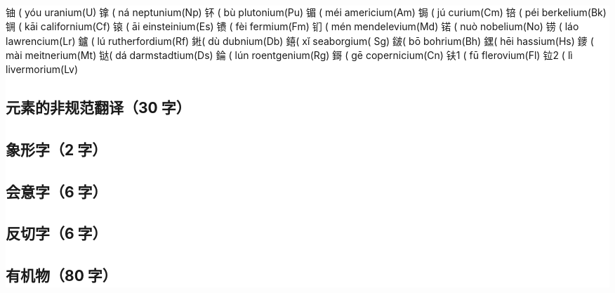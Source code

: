 铀
( yóu uranium(U)
镎
( ná neptunium(Np)
钚
( bù plutonium(Pu)
镅
( méi americium(Am)
锔
( jú curium(Cm)
锫
( péi berkelium(Bk)
锎
( kāi californium(Cf)
锿
( āi einsteinium(Es)
镄
( fèi fermium(Fm)
钔
( mén mendelevium(Md)
锘
( nuò nobelium(No)
铹
( láo lawrencium(Lr)
鑪
( lú rutherfordium(Rf)
𨧀( dù dubnium(Db)
𨭎( xǐ seaborgium( Sg)
𨨏( bō bohrium(Bh)
𨭆( hēi hassium(Hs)
䥑
( mài meitnerium(Mt)
𫟼( dá darmstadtium(Ds)
錀
( lún roentgenium(Rg)
鎶
( gē copernicium(Cn)
𫓧1 ( fū flerovium(Fl)
𫟷2 ( lì livermorium(Lv)

## 元素的非规范翻译（30 字）

## 象形字（2 字）

## 会意字（6 字）

## 反切字（6 字）

## 有机物（80 字）

